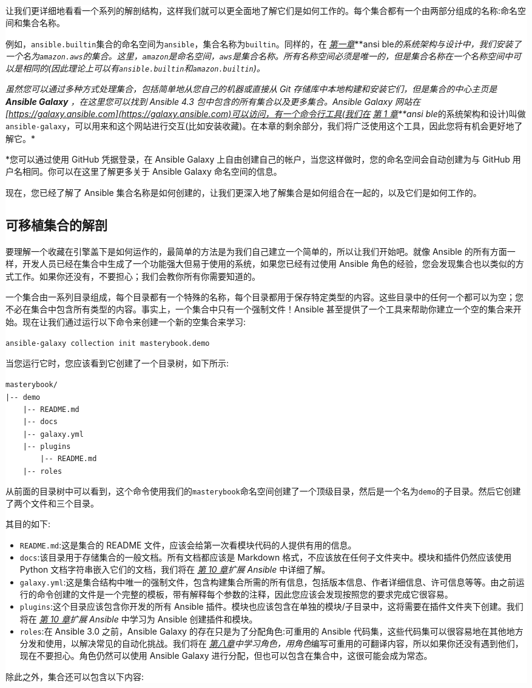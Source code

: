让我们更详细地看看一个系列的解剖结构，这样我们就可以更全面地了解它们是如何工作的。每个集合都有一个由两部分组成的名称:命名空间和集合名称。

例如，`ansible.builtin`集合的命名空间为`ansible`，集合名称为`builtin`。同样的，在 [*第一章*](01.html#_idTextAnchor015)**ansi ble*的系统架构与设计中，我们安装了一个名为`amazon.aws`的集合。这里，`amazon`是命名空间，`aws`是集合名称。所有名称空间必须是唯一的，但是集合名称在一个名称空间中可以是相同的(因此理论上可以有`ansible.builtin`和`amazon.builtin`)。*

 *虽然您可以通过多种方式处理集合，包括简单地从您自己的机器或直接从 Git 存储库中本地构建和安装它们，但是集合的中心主页是 **Ansible Galaxy** ，在这里您可以找到 Ansible 4.3 包中包含的所有集合以及更多集合。Ansible Galaxy 网站在[https://galaxy.ansible.com](https://galaxy.ansible.com)可以访问，有一个命令行工具(我们在 [*第 1 章*](01.html#_idTextAnchor015)**ansi ble*的系统架构和设计)叫做`ansible-galaxy`，可以用来和这个网站进行交互(比如安装收藏)。在本章的剩余部分，我们将广泛使用这个工具，因此您将有机会更好地了解它。*

 *您可以通过使用 GitHub 凭据登录，在 Ansible Galaxy 上自由创建自己的帐户，当您这样做时，您的命名空间会自动创建为与 GitHub 用户名相同。你可以在这里了解更多关于 Ansible Galaxy 命名空间的信息。

现在，您已经了解了 Ansible 集合名称是如何创建的，让我们更深入地了解集合是如何组合在一起的，以及它们是如何工作的。

## 可移植集合的解剖

要理解一个收藏在引擎盖下是如何运作的，最简单的方法是为我们自己建立一个简单的，所以让我们开始吧。就像 Ansible 的所有方面一样，开发人员已经在集合中生成了一个功能强大但易于使用的系统，如果您已经有过使用 Ansible 角色的经验，您会发现集合也以类似的方式工作。如果你还没有，不要担心；我们会教你所有你需要知道的。

一个集合由一系列目录组成，每个目录都有一个特殊的名称，每个目录都用于保存特定类型的内容。这些目录中的任何一个都可以为空；您不必在集合中包含所有类型的内容。事实上，一个集合中只有一个强制文件！Ansible 甚至提供了一个工具来帮助你建立一个空的集合来开始。现在让我们通过运行以下命令来创建一个新的空集合来学习:

```
ansible-galaxy collection init masterybook.demo 
```

当您运行它时，您应该看到它创建了一个目录树，如下所示:

```
masterybook/
|-- demo
    |-- README.md
    |-- docs
    |-- galaxy.yml
    |-- plugins
        |-- README.md
    |-- roles
```

从前面的目录树中可以看到，这个命令使用我们的`masterybook`命名空间创建了一个顶级目录，然后是一个名为`demo`的子目录。然后它创建了两个文件和三个目录。

其目的如下:

*   `README.md`:这是集合的 README 文件，应该会给第一次看模块代码的人提供有用的信息。
*   `docs`:该目录用于存储集合的一般文档。所有文档都应该是 Markdown 格式，不应该放在任何子文件夹中。模块和插件仍然应该使用 Python 文档字符串嵌入它们的文档，我们将在 [*第 10 章*](10.html#_idTextAnchor183)*扩展 Ansible* 中详细了解。
*   `galaxy.yml`:这是集合结构中唯一的强制文件，包含构建集合所需的所有信息，包括版本信息、作者详细信息、许可信息等等。由之前运行的命令创建的文件是一个完整的模板，带有解释每个参数的注释，因此您应该会发现按照您的要求完成它很容易。
*   `plugins`:这个目录应该包含你开发的所有 Ansible 插件。模块也应该包含在单独的模块/子目录中，这将需要在插件文件夹下创建。我们将在 [*第 10 章*](10.html#_idTextAnchor183)*扩展 Ansible* 中学习为 Ansible 创建插件和模块。
*   `roles`:在 Ansible 3.0 之前，Ansible Galaxy 的存在只是为了分配角色:可重用的 Ansible 代码集，这些代码集可以很容易地在其他地方分发和使用，以解决常见的自动化挑战。我们将在 [*第八章*](08.html#_idTextAnchor156)*中学习角色，用角色*编写可重用的可翻译内容，所以如果你还没有遇到他们，现在不要担心。角色仍然可以使用 Ansible Galaxy 进行分配，但也可以包含在集合中，这很可能会成为常态。

除此之外，集合还可以包含以下内容:
